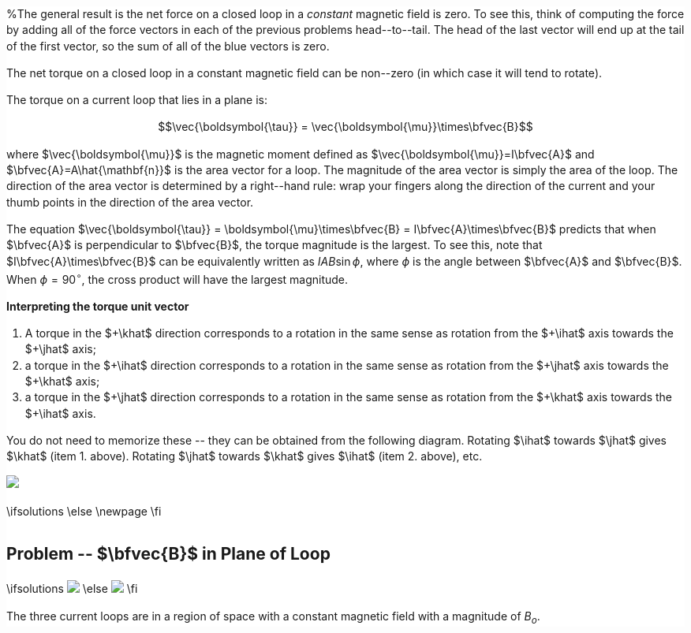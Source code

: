 %The general result is the net force on a closed loop in a _constant_ magnetic field is zero. To see this, think of computing the force by adding all of the force vectors in each of the previous problems head--to--tail. The head of the last vector will end up at the tail of the first vector, so the sum of all of the blue vectors is zero.

The net torque on a closed loop in a constant magnetic field can be non--zero (in which case it will tend to rotate).

The torque on a current loop that lies in a plane is:

$$\vec{\boldsymbol{\tau}} = \vec{\boldsymbol{\mu}}\times\bfvec{B}$$

where $\vec{\boldsymbol{\mu}}$ is the magnetic moment defined as $\vec{\boldsymbol{\mu}}=I\bfvec{A}$ and $\bfvec{A}=A\hat{\mathbf{n}}$ is the area vector for a loop. The magnitude of the area vector is simply the area of the loop. The direction of the area vector is determined by a right--hand rule: wrap your fingers along the direction of the current and your thumb points in the direction of the area vector.

The equation $\vec{\boldsymbol{\tau}} = \boldsymbol{\mu}\times\bfvec{B} = I\bfvec{A}\times\bfvec{B}$ predicts that when $\bfvec{A}$ is perpendicular to $\bfvec{B}$, the torque magnitude is the largest. To see this, note that $I\bfvec{A}\times\bfvec{B}$ can be equivalently written as $IAB\sin\phi$, where $\phi$ is the angle between $\bfvec{A}$ and $\bfvec{B}$. When $\phi = 90^\circ$, the cross product will have the largest magnitude.

**Interpreting the torque unit vector**

1. A torque in the $+\khat$ direction corresponds to a rotation in the same sense as rotation from the $+\ihat$ axis towards the $+\jhat$ axis;
2. a torque in the $+\ihat$ direction corresponds to a rotation in the same sense as rotation from the $+\jhat$ axis towards the $+\khat$ axis;
3. a torque in the $+\jhat$ direction corresponds to a rotation in the same sense as rotation from the $+\khat$ axis towards the $+\ihat$ axis.

You do not need to memorize these -- they can be obtained from the following diagram. Rotating $\ihat$ towards $\jhat$ gives $\khat$ (item 1. above). Rotating $\jhat$ towards $\khat$ gives $\ihat$ (item 2. above), etc.

<img src="../Cross_Products/figures/Cyclic_ijk.svg"/>

\ifsolutions
\else
\newpage
\fi

## Problem -- $\bfvec{B}$ in Plane of Loop

\ifsolutions
<img src="figures/Rectangle_Triangle_Torque_Solutions.svg"/>
\else
<img src="figures/Rectangle_Triangle_Torque.svg"/>
\fi

The three current loops are in a region of space with a constant magnetic field with a magnitude of $B_o$.
